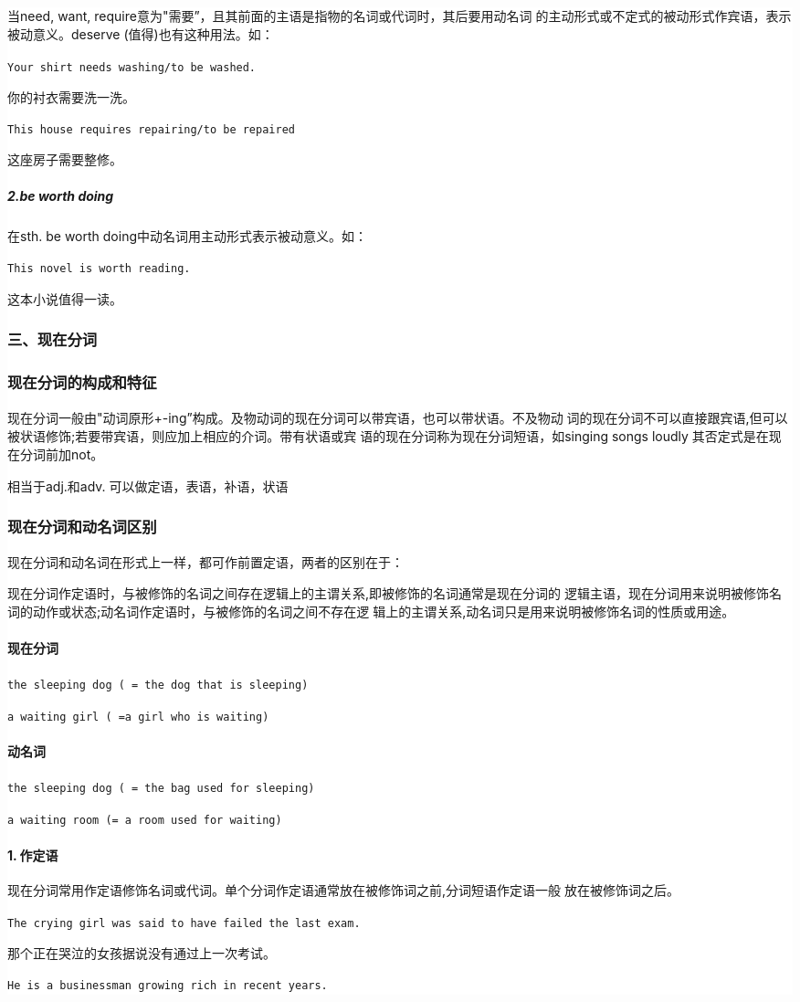 当need, want, require意为"需要”，且其前面的主语是指物的名词或代词时，其后要用动名词 的主动形式或不定式的被动形式作宾语，表示被动意义。deserve (值得)也有这种用法。如：

`Your shirt needs washing/to be washed.`

你的衬衣需要洗一洗。

`This house requires repairing/to be repaired`

这座房子需要整修。

##### 2.be worth doing

在sth. be worth doing中动名词用主动形式表示被动意义。如：

`This novel is worth reading.`

这本小说值得一读。





### 三、现在分词

### 现在分词的构成和特征

现在分词一般由"动词原形+-ing”构成。及物动词的现在分词可以带宾语，也可以带状语。不及物动 词的现在分词不可以直接跟宾语,但可以被状语修饰;若要带宾语，则应加上相应的介词。带有状语或宾 语的现在分词称为现在分词短语，如singing songs loudly 其否定式是在现在分词前加not。 

相当于adj.和adv. 可以做定语，表语，补语，状语



### 现在分词和动名词区别

现在分词和动名词在形式上一样，都可作前置定语，两者的区别在于：

现在分词作定语时，与被修饰的名词之间存在逻辑上的主谓关系,即被修饰的名词通常是现在分词的 逻辑主语，现在分词用来说明被修饰名词的动作或状态;动名词作定语时，与被修饰的名词之间不存在逻 辑上的主谓关系,动名词只是用来说明被修饰名词的性质或用途。

#### 现在分词

`the sleeping dog ( = the dog that is sleeping)`

`a waiting girl ( =a girl who is waiting)`

#### 动名词

`the sleeping dog ( = the bag used for sleeping)`

`a waiting room (= a room used for waiting)`



#### 1. 作定语

现在分词常用作定语修饰名词或代词。单个分词作定语通常放在被修饰词之前,分词短语作定语一般 放在被修饰词之后。

`The crying girl was said to have failed the last exam.`

那个正在哭泣的女孩据说没有通过上一次考试。

`He is a businessman growing rich in recent years.`

